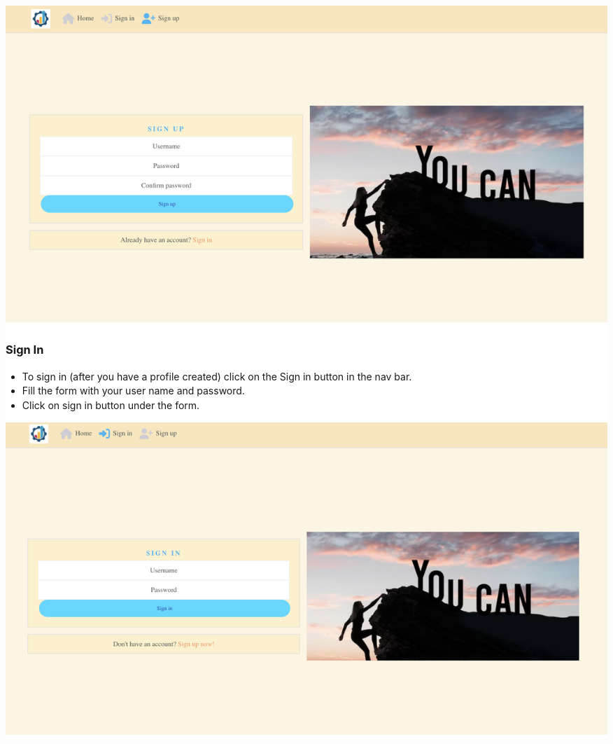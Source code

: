 ![Sign up screenshot](/src/assets/docs/sign-up.png)

### Sign In ###

* To sign in (after you have a profile created) click on the Sign in button in the nav bar.
* Fill the form with your user name and password.
* Click on sign in button under the form.

![Sign in screenshot](/src/assets/docs/sign-in.png)
